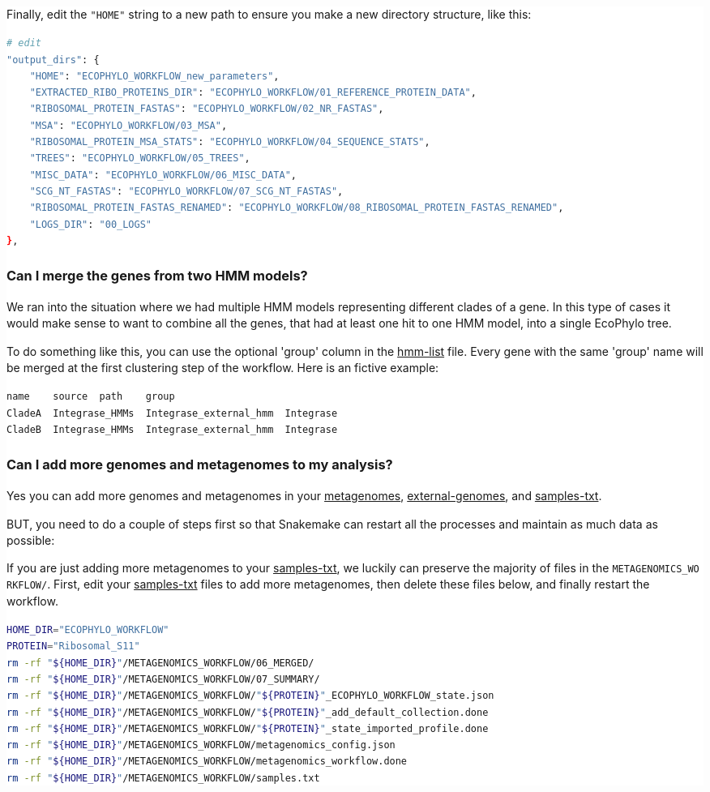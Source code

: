 Finally, edit the `"HOME"` string to a new path to ensure you make a new directory structure, like this:
```bash
# edit
"output_dirs": {
    "HOME": "ECOPHYLO_WORKFLOW_new_parameters",
    "EXTRACTED_RIBO_PROTEINS_DIR": "ECOPHYLO_WORKFLOW/01_REFERENCE_PROTEIN_DATA",
    "RIBOSOMAL_PROTEIN_FASTAS": "ECOPHYLO_WORKFLOW/02_NR_FASTAS",
    "MSA": "ECOPHYLO_WORKFLOW/03_MSA",
    "RIBOSOMAL_PROTEIN_MSA_STATS": "ECOPHYLO_WORKFLOW/04_SEQUENCE_STATS",
    "TREES": "ECOPHYLO_WORKFLOW/05_TREES",
    "MISC_DATA": "ECOPHYLO_WORKFLOW/06_MISC_DATA",
    "SCG_NT_FASTAS": "ECOPHYLO_WORKFLOW/07_SCG_NT_FASTAS",
    "RIBOSOMAL_PROTEIN_FASTAS_RENAMED": "ECOPHYLO_WORKFLOW/08_RIBOSOMAL_PROTEIN_FASTAS_RENAMED",
    "LOGS_DIR": "00_LOGS"
},
```


### Can I merge the genes from two HMM models?

We ran into the situation where we had multiple HMM models representing different clades of a gene. In this type of cases it would make sense to want to combine all the genes, that had at least one hit to one HMM model, into a single EcoPhylo tree.

To do something like this, you can use the optional 'group' column in the <span class="artifact-n">[hmm-list](/help/main/artifacts/hmm-list)</span> file. Every gene with the same 'group' name will be merged at the first clustering step of the workflow. Here is an fictive example:

```
name	source	path	group
CladeA	Integrase_HMMs	Integrase_external_hmm	Integrase
CladeB	Integrase_HMMs	Integrase_external_hmm	Integrase
```


### Can I add more genomes and metagenomes to my analysis?

Yes you can add more genomes and metagenomes in your <span class="artifact-n">[metagenomes](/help/main/artifacts/metagenomes)</span>, <span class="artifact-n">[external-genomes](/help/main/artifacts/external-genomes)</span>, and <span class="artifact-n">[samples-txt](/help/main/artifacts/samples-txt)</span>.

BUT, you need to do a couple of steps first so that Snakemake can restart all the processes and maintain as much data as possible:

If you are just adding more metagenomes to your <span class="artifact-n">[samples-txt](/help/main/artifacts/samples-txt)</span>, we luckily can preserve the majority of files in the `METAGENOMICS_WORKFLOW/`. First, edit your <span class="artifact-n">[samples-txt](/help/main/artifacts/samples-txt)</span> files to add more metagenomes, then delete these files below, and finally restart the workflow.
```bash
HOME_DIR="ECOPHYLO_WORKFLOW"
PROTEIN="Ribosomal_S11"
rm -rf "${HOME_DIR}"/METAGENOMICS_WORKFLOW/06_MERGED/
rm -rf "${HOME_DIR}"/METAGENOMICS_WORKFLOW/07_SUMMARY/
rm -rf "${HOME_DIR}"/METAGENOMICS_WORKFLOW/"${PROTEIN}"_ECOPHYLO_WORKFLOW_state.json
rm -rf "${HOME_DIR}"/METAGENOMICS_WORKFLOW/"${PROTEIN}"_add_default_collection.done
rm -rf "${HOME_DIR}"/METAGENOMICS_WORKFLOW/"${PROTEIN}"_state_imported_profile.done
rm -rf "${HOME_DIR}"/METAGENOMICS_WORKFLOW/metagenomics_config.json
rm -rf "${HOME_DIR}"/METAGENOMICS_WORKFLOW/metagenomics_workflow.done
rm -rf "${HOME_DIR}"/METAGENOMICS_WORKFLOW/samples.txt
```
